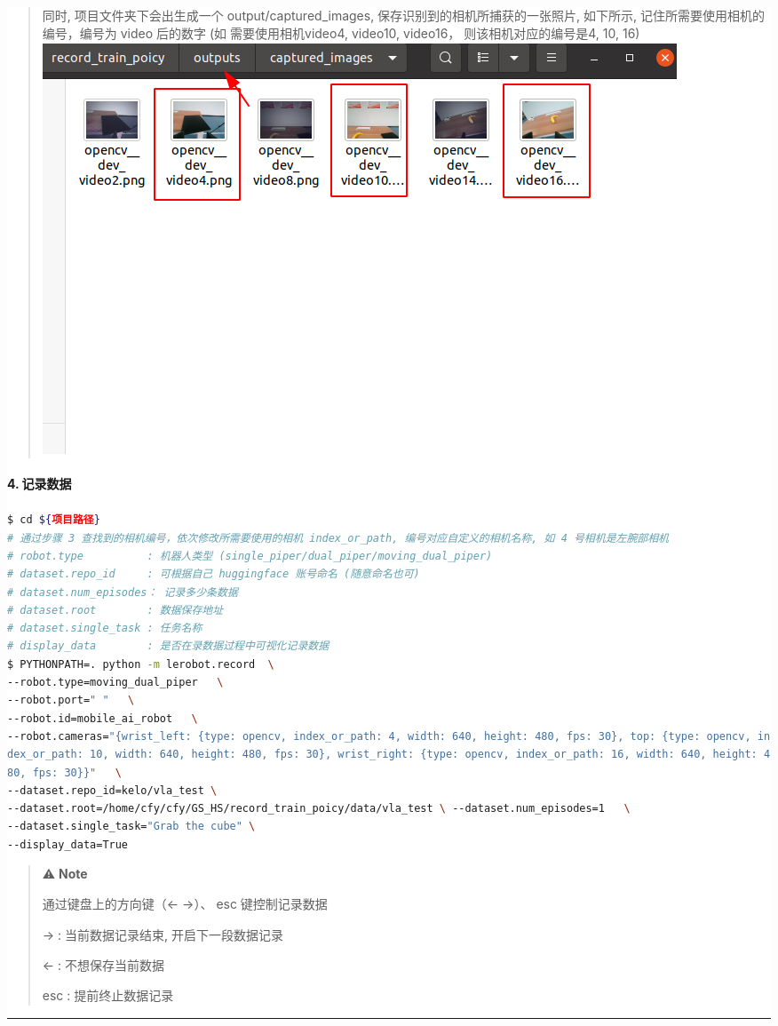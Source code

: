 > 同时, 项目文件夹下会出生成一个 output/captured_images, 保存识别到的相机所捕获的一张照片, 如下所示, 记住所需要使用相机的编号，编号为 video 后的数字 (如 需要使用相机video4, video10, video16， 则该相机对应的编号是4, 10, 16)
![camera idx](figure/multi_capture_imgs.png)

#### 4. 记录数据
```bash
$ cd ${项目路径}
# 通过步骤 3 查找到的相机编号，依次修改所需要使用的相机 index_or_path, 编号对应自定义的相机名称, 如 4 号相机是左腕部相机
# robot.type          : 机器人类型 (single_piper/dual_piper/moving_dual_piper)
# dataset.repo_id     : 可根据自己 huggingface 账号命名 (随意命名也可)
# dataset.num_episodes： 记录多少条数据
# dataset.root        : 数据保存地址
# dataset.single_task : 任务名称
# display_data        : 是否在录数据过程中可视化记录数据
$ PYTHONPATH=. python -m lerobot.record  \ 
--robot.type=moving_dual_piper   \
--robot.port=" "   \
--robot.id=mobile_ai_robot   \
--robot.cameras="{wrist_left: {type: opencv, index_or_path: 4, width: 640, height: 480, fps: 30}, top: {type: opencv, index_or_path: 10, width: 640, height: 480, fps: 30}, wrist_right: {type: opencv, index_or_path: 16, width: 640, height: 480, fps: 30}}"   \
--dataset.repo_id=kelo/vla_test \
--dataset.root=/home/cfy/cfy/GS_HS/record_train_poicy/data/vla_test \ --dataset.num_episodes=1   \
--dataset.single_task="Grab the cube" \
--display_data=True
```
> ⚠️ **Note**
> 
> 通过键盘上的方向键（← →）、 esc 键控制记录数据
>
> →   : 当前数据记录结束, 开启下一段数据记录
>
> ←   : 不想保存当前数据
>
> esc : 提前终止数据记录

---